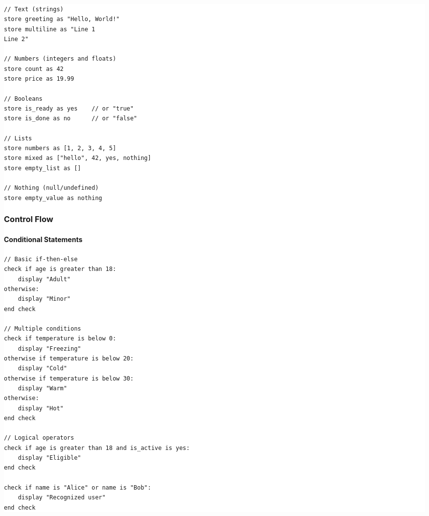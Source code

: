 ```wfl
// Text (strings)
store greeting as "Hello, World!"
store multiline as "Line 1
Line 2"

// Numbers (integers and floats)
store count as 42
store price as 19.99

// Booleans
store is_ready as yes    // or "true"
store is_done as no      // or "false"

// Lists
store numbers as [1, 2, 3, 4, 5]
store mixed as ["hello", 42, yes, nothing]
store empty_list as []

// Nothing (null/undefined)
store empty_value as nothing
```

### Control Flow

#### Conditional Statements
```wfl
// Basic if-then-else
check if age is greater than 18:
    display "Adult"
otherwise:
    display "Minor"
end check

// Multiple conditions
check if temperature is below 0:
    display "Freezing"
otherwise if temperature is below 20:
    display "Cold"
otherwise if temperature is below 30:
    display "Warm"
otherwise:
    display "Hot"
end check

// Logical operators
check if age is greater than 18 and is_active is yes:
    display "Eligible"
end check

check if name is "Alice" or name is "Bob":
    display "Recognized user"
end check
```
